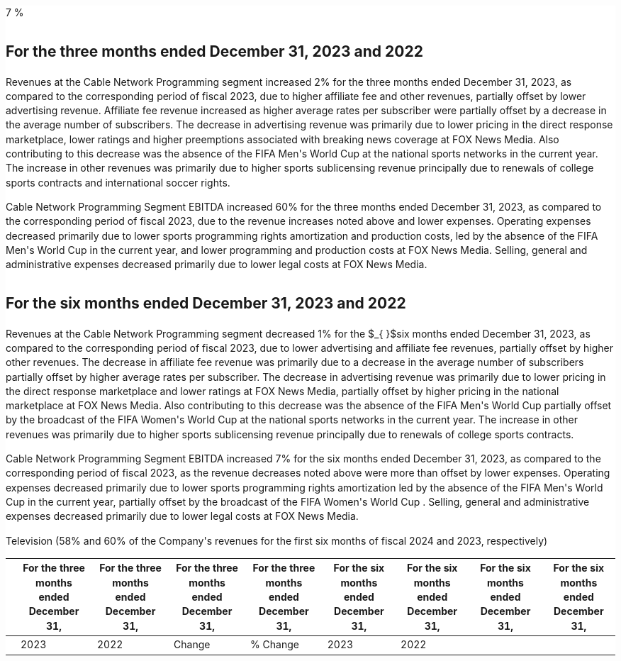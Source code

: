 <td>7  %</td>
</tr>
</tbody>
</table>
<h2>For the three months ended December 31, 2023 and 2022</h2>
<p>Revenues at the Cable Network Programming segment increased 2% for the three months ended December 31, 2023, as compared to the corresponding period of fiscal 2023, due to higher affiliate fee and other revenues, partially offset by lower advertising revenue. Affiliate fee revenue increased as higher average rates per subscriber were partially offset by a decrease in the average number of subscribers. The decrease in advertising revenue was primarily due to lower pricing in the direct response marketplace, lower ratings and higher preemptions associated with breaking news coverage at FOX News Media. Also contributing to this decrease was the absence of the FIFA Men's World Cup at the national sports networks in the current year. The increase in other revenues was primarily due to higher sports sublicensing revenue principally due to renewals of college sports contracts and international soccer rights.</p>
<p>Cable Network Programming Segment EBITDA increased 60% for the three months ended December 31, 2023, as compared to the corresponding period of fiscal 2023, due to the revenue increases noted above and lower expenses. Operating expenses decreased primarily due to lower sports programming rights amortization and production costs, led by the absence of the FIFA Men's World Cup in the current year, and lower programming and production costs at FOX News Media. Selling, general and administrative expenses decreased primarily due to lower legal costs at FOX News Media.</p>
<h2>For the six months ended December 31, 2023 and 2022</h2>
<p>Revenues at the Cable Network Programming segment decreased 1% for the $_{ }$six months ended December 31, 2023, as compared to the corresponding period of fiscal 2023, due to lower advertising and affiliate fee revenues, partially offset by higher other revenues. The decrease in affiliate fee revenue was primarily due to a decrease in the average number of subscribers partially offset by higher average rates per subscriber. The decrease in advertising revenue was primarily due to lower pricing in the direct response marketplace and lower ratings at FOX News Media, partially offset by higher pricing in the national marketplace at FOX News Media. Also contributing to this decrease was the absence of the FIFA Men's World Cup partially offset by the broadcast of the FIFA Women's World Cup at the national sports networks in the current year. The increase in other revenues was primarily due to higher sports sublicensing revenue principally due to renewals of college sports contracts.</p>
<p>Cable Network Programming Segment EBITDA increased 7% for the six months ended December 31, 2023, as compared to the corresponding period of fiscal 2023, as the revenue decreases noted above were more than offset by lower expenses. Operating expenses decreased primarily due to lower sports programming rights amortization led by the absence of the FIFA Men's World Cup in the current year, partially offset by the broadcast of the FIFA Women's World Cup . Selling, general and administrative expenses decreased primarily due to lower legal costs at FOX News Media.</p>
<p>Television (58% and 60% of the Company's revenues for the first six months of fiscal 2024 and 2023, respectively)</p>
<table>
<thead>
<tr>
<th></th>
<th>For the three months ended December 31,</th>
<th>For the three months ended December 31,</th>
<th>For the three months ended December 31,</th>
<th>For the three months ended December 31,</th>
<th>For the six months ended December 31,</th>
<th>For the six months ended December 31,</th>
<th>For the six months ended December 31,</th>
<th>For the six months ended December 31,</th>
</tr>
</thead>
<tbody>
<tr>
<td></td>
<td>2023</td>
<td>2022</td>
<td>Change</td>
<td>% Change</td>
<td>2023</td>
<td>2022</td>